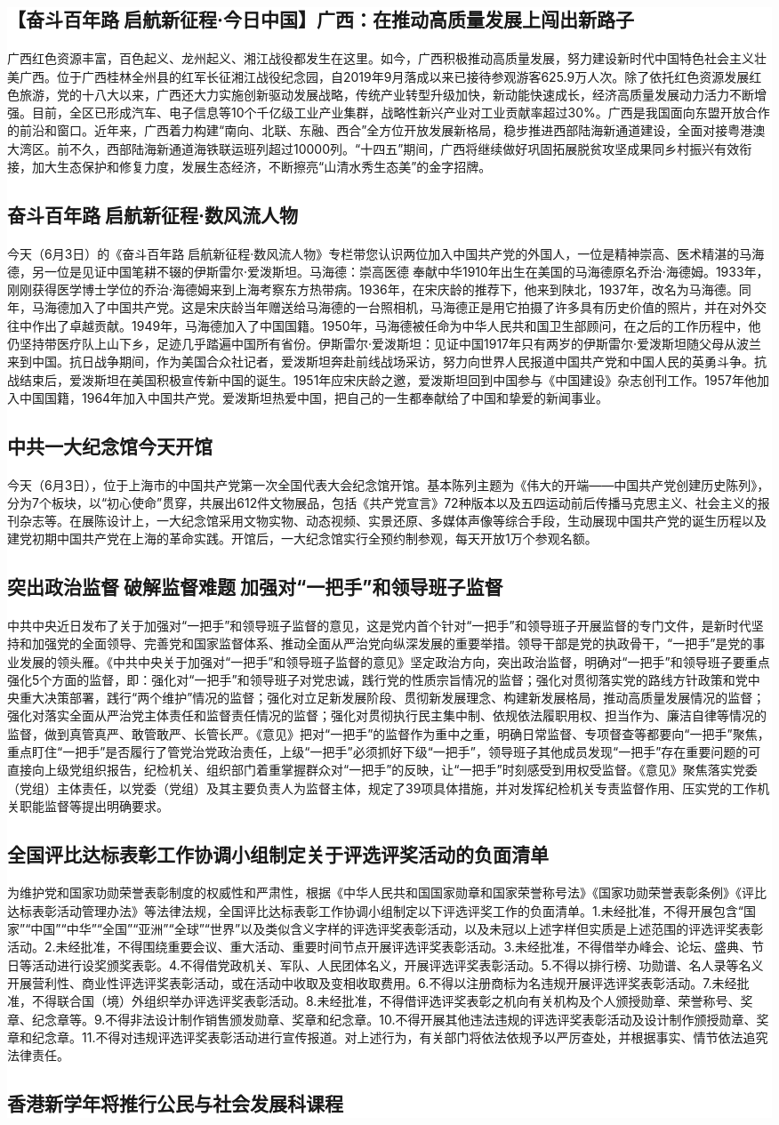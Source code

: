 
## 【奋斗百年路 启航新征程·今日中国】广西：在推动高质量发展上闯出新路子


广西红色资源丰富，百色起义、龙州起义、湘江战役都发生在这里。如今，广西积极推动高质量发展，努力建设新时代中国特色社会主义壮美广西。位于广西桂林全州县的红军长征湘江战役纪念园，自2019年9月落成以来已接待参观游客625.9万人次。除了依托红色资源发展红色旅游，党的十八大以来，广西还大力实施创新驱动发展战略，传统产业转型升级加快，新动能快速成长，经济高质量发展动力活力不断增强。目前，全区已形成汽车、电子信息等10个千亿级工业产业集群，战略性新兴产业对工业贡献率超过30%。广西是我国面向东盟开放合作的前沿和窗口。近年来，广西着力构建“南向、北联、东融、西合”全方位开放发展新格局，稳步推进西部陆海新通道建设，全面对接粤港澳大湾区。前不久，西部陆海新通道海铁联运班列超过10000列。“十四五”期间，广西将继续做好巩固拓展脱贫攻坚成果同乡村振兴有效衔接，加大生态保护和修复力度，发展生态经济，不断擦亮“山清水秀生态美”的金字招牌。


## 奋斗百年路 启航新征程·数风流人物


今天（6月3日）的《奋斗百年路 启航新征程·数风流人物》专栏带您认识两位加入中国共产党的外国人，一位是精神崇高、医术精湛的马海德，另一位是见证中国笔耕不辍的伊斯雷尔·爱泼斯坦。马海德：崇高医德 奉献中华1910年出生在美国的马海德原名乔治·海德姆。1933年，刚刚获得医学博士学位的乔治·海德姆来到上海考察东方热带病。1936年，在宋庆龄的推荐下，他来到陕北，1937年，改名为马海德。同年，马海德加入了中国共产党。这是宋庆龄当年赠送给马海德的一台照相机，马海德正是用它拍摄了许多具有历史价值的照片，并在对外交往中作出了卓越贡献。1949年，马海德加入了中国国籍。1950年，马海德被任命为中华人民共和国卫生部顾问，在之后的工作历程中，他仍坚持带医疗队上山下乡，足迹几乎踏遍中国所有省份。伊斯雷尔·爱泼斯坦：见证中国1917年只有两岁的伊斯雷尔·爱泼斯坦随父母从波兰来到中国。抗日战争期间，作为美国合众社记者，爱泼斯坦奔赴前线战场采访，努力向世界人民报道中国共产党和中国人民的英勇斗争。抗战结束后，爱泼斯坦在美国积极宣传新中国的诞生。1951年应宋庆龄之邀，爱泼斯坦回到中国参与《中国建设》杂志创刊工作。1957年他加入中国国籍，1964年加入中国共产党。爱泼斯坦热爱中国，把自己的一生都奉献给了中国和挚爱的新闻事业。


## 中共一大纪念馆今天开馆


今天（6月3日），位于上海市的中国共产党第一次全国代表大会纪念馆开馆。基本陈列主题为《伟大的开端——中国共产党创建历史陈列》，分为7个板块，以“初心使命”贯穿，共展出612件文物展品，包括《共产党宣言》72种版本以及五四运动前后传播马克思主义、社会主义的报刊杂志等。在展陈设计上，一大纪念馆采用文物实物、动态视频、实景还原、多媒体声像等综合手段，生动展现中国共产党的诞生历程以及建党初期中国共产党在上海的革命实践。开馆后，一大纪念馆实行全预约制参观，每天开放1万个参观名额。


## 突出政治监督 破解监督难题 加强对“一把手”和领导班子监督


中共中央近日发布了关于加强对“一把手”和领导班子监督的意见，这是党内首个针对“一把手”和领导班子开展监督的专门文件，是新时代坚持和加强党的全面领导、完善党和国家监督体系、推动全面从严治党向纵深发展的重要举措。领导干部是党的执政骨干，“一把手”是党的事业发展的领头雁。《中共中央关于加强对“一把手”和领导班子监督的意见》坚定政治方向，突出政治监督，明确对“一把手”和领导班子要重点强化5个方面的监督，即：强化对“一把手”和领导班子对党忠诚，践行党的性质宗旨情况的监督；强化对贯彻落实党的路线方针政策和党中央重大决策部署，践行“两个维护”情况的监督；强化对立足新发展阶段、贯彻新发展理念、构建新发展格局，推动高质量发展情况的监督；强化对落实全面从严治党主体责任和监督责任情况的监督；强化对贯彻执行民主集中制、依规依法履职用权、担当作为、廉洁自律等情况的监督，做到真管真严、敢管敢严、长管长严。《意见》把对“一把手”的监督作为重中之重，明确日常监督、专项督查等都要向“一把手”聚焦，重点盯住“一把手”是否履行了管党治党政治责任，上级“一把手”必须抓好下级“一把手”，领导班子其他成员发现“一把手”存在重要问题的可直接向上级党组织报告，纪检机关、组织部门着重掌握群众对“一把手”的反映，让“一把手”时刻感受到用权受监督。《意见》聚焦落实党委（党组）主体责任，以党委（党组）及其主要负责人为监督主体，规定了39项具体措施，并对发挥纪检机关专责监督作用、压实党的工作机关职能监督等提出明确要求。


## 全国评比达标表彰工作协调小组制定关于评选评奖活动的负面清单


为维护党和国家功勋荣誉表彰制度的权威性和严肃性，根据《中华人民共和国国家勋章和国家荣誉称号法》《国家功勋荣誉表彰条例》《评比达标表彰活动管理办法》等法律法规，全国评比达标表彰工作协调小组制定以下评选评奖工作的负面清单。1.未经批准，不得开展包含“国家”“中国”“中华”“全国”“亚洲”“全球”“世界”以及类似含义字样的评选评奖表彰活动，以及未冠以上述字样但实质是上述范围的评选评奖表彰活动。2.未经批准，不得围绕重要会议、重大活动、重要时间节点开展评选评奖表彰活动。3.未经批准，不得借举办峰会、论坛、盛典、节日等活动进行设奖颁奖表彰。4.不得借党政机关、军队、人民团体名义，开展评选评奖表彰活动。5.不得以排行榜、功勋谱、名人录等名义开展营利性、商业性评选评奖表彰活动，或在活动中收取及变相收取费用。6.不得以注册商标为名违规开展评选评奖表彰活动。7.未经批准，不得联合国（境）外组织举办评选评奖表彰活动。8.未经批准，不得借评选评奖表彰之机向有关机构及个人颁授勋章、荣誉称号、奖章、纪念章等。9.不得非法设计制作销售颁发勋章、奖章和纪念章。10.不得开展其他违法违规的评选评奖表彰活动及设计制作颁授勋章、奖章和纪念章。11.不得对违规评选评奖表彰活动进行宣传报道。对上述行为，有关部门将依法依规予以严厉查处，并根据事实、情节依法追究法律责任。


## 香港新学年将推行公民与社会发展科课程
